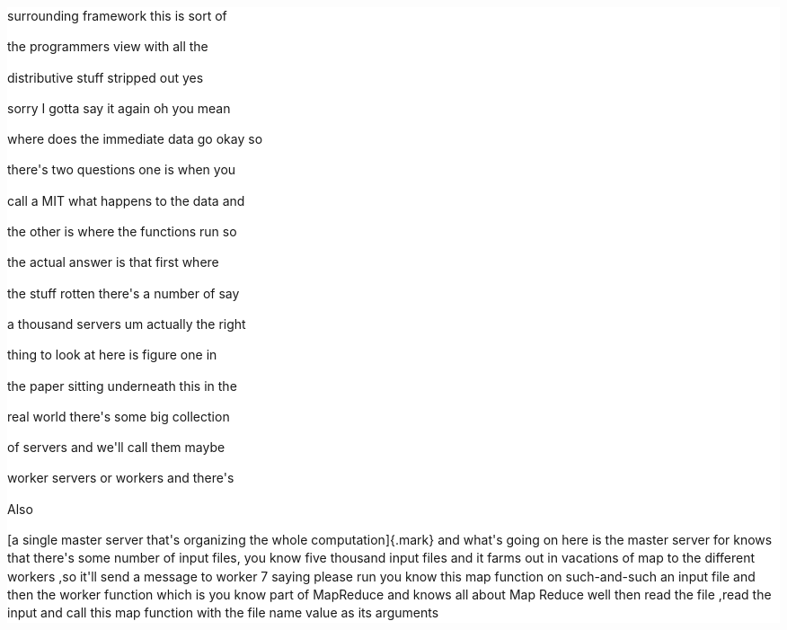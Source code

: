 
surrounding framework this is sort of



the programmers view with all the



distributive stuff stripped out yes



sorry I gotta say it again oh you mean



where does the immediate data go okay so



there's two questions one is when you



call a MIT what happens to the data and



the other is where the functions run so



the actual answer is that first where



the stuff rotten there's a number of say



a thousand servers um actually the right



thing to look at here is figure one in



the paper sitting underneath this in the



real world there's some big collection



of servers and we'll call them maybe



worker servers or workers and there's



Also







[a single master server that's organizing the whole computation]{.mark} and what's going on here is the master server for knows that there's some number of input files, you know five thousand input files and it farms out in vacations of map to the different workers ,so it'll send a message to worker 7 saying please run you know this map function on such-and-such an input file and then the worker function which is you know part of MapReduce and knows all about Map Reduce well then read the file ,read the input and call this map function with the file name value as its arguments
